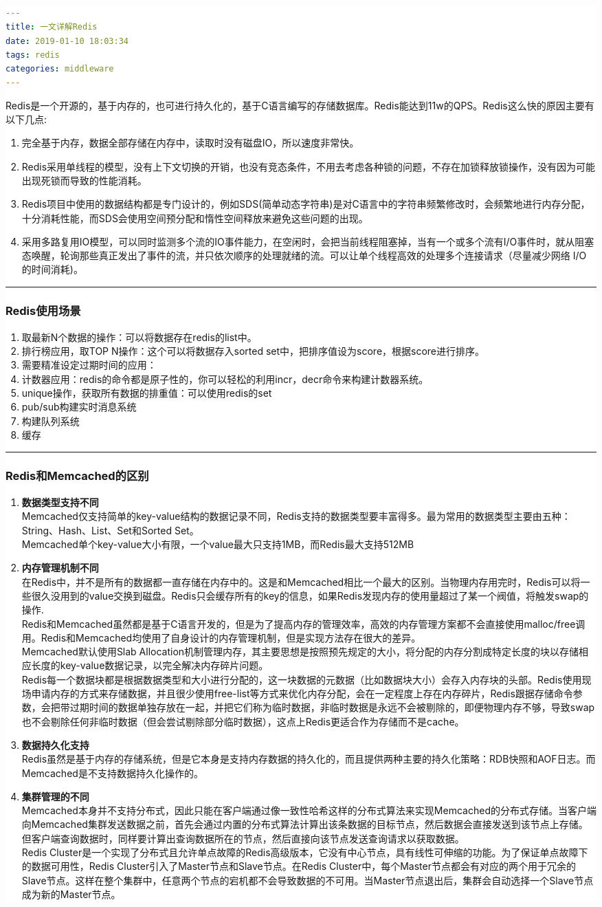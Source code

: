 ```yaml
---
title: 一文详解Redis
date: 2019-01-10 18:03:34
tags: redis
categories: middleware
---
```



Redis是一个开源的，基于内存的，也可进行持久化的，基于C语言编写的存储数据库。Redis能达到11w的QPS。Redis这么快的原因主要有以下几点:  

1. 完全基于内存，数据全部存储在内存中，读取时没有磁盘IO，所以速度非常快。  

2. Redis采用单线程的模型，没有上下文切换的开销，也没有竞态条件，不用去考虑各种锁的问题，不存在加锁释放锁操作，没有因为可能出现死锁而导致的性能消耗。
  
3. Redis项目中使用的数据结构都是专门设计的，例如SDS(简单动态字符串)是对C语言中的字符串频繁修改时，会频繁地进行内存分配，十分消耗性能，而SDS会使用空间预分配和惰性空间释放来避免这些问题的出现。

4. 采用多路复用IO模型，可以同时监测多个流的IO事件能力，在空闲时，会把当前线程阻塞掉，当有一个或多个流有I/O事件时，就从阻塞态唤醒，轮询那些真正发出了事件的流，并只依次顺序的处理就绪的流。可以让单个线程高效的处理多个连接请求（尽量减少网络 I/O 的时间消耗)。

---------------------
### Redis使用场景
1. 取最新N个数据的操作：可以将数据存在redis的list中。  
2. 排行榜应用，取TOP N操作：这个可以将数据存入sorted set中，把排序值设为score，根据score进行排序。  
3. 需要精准设定过期时间的应用：
4. 计数器应用：redis的命令都是原子性的，你可以轻松的利用incr，decr命令来构建计数器系统。  
5. unique操作，获取所有数据的排重值：可以使用redis的set
6. pub/sub构建实时消息系统
7. 构建队列系统
8. 缓存

---------------------
###  Redis和Memcached的区别
1.  **数据类型支持不同**  
Memcached仅支持简单的key-value结构的数据记录不同，Redis支持的数据类型要丰富得多。最为常用的数据类型主要由五种：String、Hash、List、Set和Sorted Set。    
Memcached单个key-value大小有限，一个value最大只支持1MB，而Redis最大支持512MB

2. **内存管理机制不同**  
在Redis中，并不是所有的数据都一直存储在内存中的。这是和Memcached相比一个最大的区别。当物理内存用完时，Redis可以将一些很久没用到的value交换到磁盘。Redis只会缓存所有的key的信息，如果Redis发现内存的使用量超过了某一个阀值，将触发swap的操作.  
Redis和Memcached虽然都是基于C语言开发的，但是为了提高内存的管理效率，高效的内存管理方案都不会直接使用malloc/free调用。Redis和Memcached均使用了自身设计的内存管理机制，但是实现方法存在很大的差异。  
Memcached默认使用Slab Allocation机制管理内存，其主要思想是按照预先规定的大小，将分配的内存分割成特定长度的块以存储相应长度的key-value数据记录，以完全解决内存碎片问题。  
Redis每一个数据块都是根据数据类型和大小进行分配的，这一块数据的元数据（比如数据块大小）会存入内存块的头部。Redis使用现场申请内存的方式来存储数据，并且很少使用free-list等方式来优化内存分配，会在一定程度上存在内存碎片，Redis跟据存储命令参数，会把带过期时间的数据单独存放在一起，并把它们称为临时数据，非临时数据是永远不会被剔除的，即便物理内存不够，导致swap也不会剔除任何非临时数据（但会尝试剔除部分临时数据），这点上Redis更适合作为存储而不是cache。

3. **数据持久化支持**  
Redis虽然是基于内存的存储系统，但是它本身是支持内存数据的持久化的，而且提供两种主要的持久化策略：RDB快照和AOF日志。而Memcached是不支持数据持久化操作的。

4. **集群管理的不同**  
Memcached本身并不支持分布式，因此只能在客户端通过像一致性哈希这样的分布式算法来实现Memcached的分布式存储。当客户端向Memcached集群发送数据之前，首先会通过内置的分布式算法计算出该条数据的目标节点，然后数据会直接发送到该节点上存储。但客户端查询数据时，同样要计算出查询数据所在的节点，然后直接向该节点发送查询请求以获取数据。  
Redis Cluster是一个实现了分布式且允许单点故障的Redis高级版本，它没有中心节点，具有线性可伸缩的功能。为了保证单点故障下的数据可用性，Redis Cluster引入了Master节点和Slave节点。在Redis Cluster中，每个Master节点都会有对应的两个用于冗余的Slave节点。这样在整个集群中，任意两个节点的宕机都不会导致数据的不可用。当Master节点退出后，集群会自动选择一个Slave节点成为新的Master节点。
